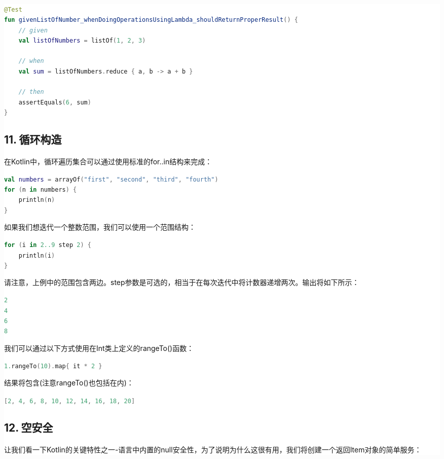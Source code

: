 ```kotlin
@Test
fun givenListOfNumber_whenDoingOperationsUsingLambda_shouldReturnProperResult() {
    // given
    val listOfNumbers = listOf(1, 2, 3)

    // when
    val sum = listOfNumbers.reduce { a, b -> a + b }

    // then
    assertEquals(6, sum)
}
```

## 11. 循环构造

在Kotlin中，循环遍历集合可以通过使用标准的for..in结构来完成：

```kotlin
val numbers = arrayOf("first", "second", "third", "fourth")
for (n in numbers) {
    println(n)
}
```

如果我们想迭代一个整数范围，我们可以使用一个范围结构：

```kotlin
for (i in 2..9 step 2) {
    println(i)
}
```

请注意，上例中的范围包含两边。step参数是可选的，相当于在每次迭代中将计数器递增两次。输出将如下所示：

```kotlin
2
4
6
8
```

我们可以通过以下方式使用在Int类上定义的rangeTo()函数：

```kotlin
1.rangeTo(10).map{ it * 2 }
```

结果将包含(注意rangeTo()也包括在内)：

```kotlin
[2, 4, 6, 8, 10, 12, 14, 16, 18, 20]
```

## 12. 空安全

让我们看一下Kotlin的关键特性之一-语言中内置的null安全性，为了说明为什么这很有用，我们将创建一个返回Item对象的简单服务：
